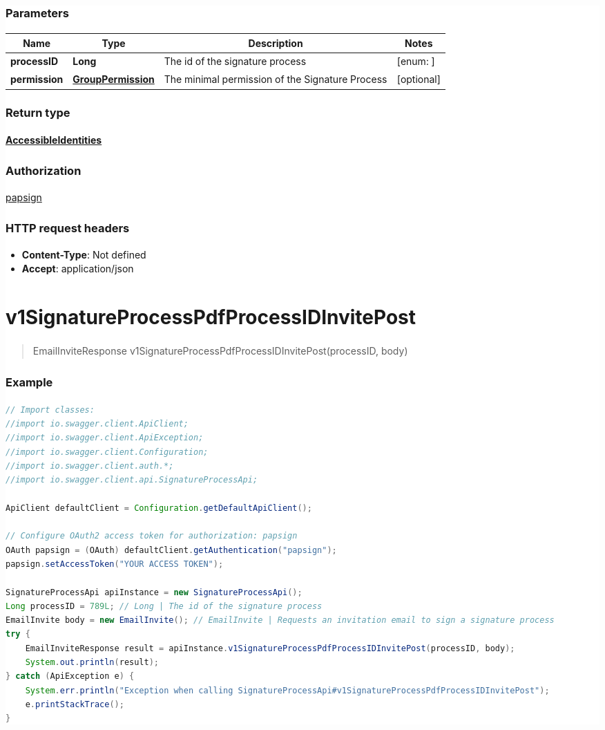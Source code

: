 ### Parameters

Name | Type | Description  | Notes
------------- | ------------- | ------------- | -------------
 **processID** | **Long**| The id of the signature process | [enum: ]
 **permission** | [**GroupPermission**](.md)| The minimal permission of the Signature Process | [optional]

### Return type

[**AccessibleIdentities**](AccessibleIdentities.md)

### Authorization

[papsign](../README.md#papsign)

### HTTP request headers

 - **Content-Type**: Not defined
 - **Accept**: application/json

<a name="v1SignatureProcessPdfProcessIDInvitePost"></a>
# **v1SignatureProcessPdfProcessIDInvitePost**
> EmailInviteResponse v1SignatureProcessPdfProcessIDInvitePost(processID, body)



### Example
```java
// Import classes:
//import io.swagger.client.ApiClient;
//import io.swagger.client.ApiException;
//import io.swagger.client.Configuration;
//import io.swagger.client.auth.*;
//import io.swagger.client.api.SignatureProcessApi;

ApiClient defaultClient = Configuration.getDefaultApiClient();

// Configure OAuth2 access token for authorization: papsign
OAuth papsign = (OAuth) defaultClient.getAuthentication("papsign");
papsign.setAccessToken("YOUR ACCESS TOKEN");

SignatureProcessApi apiInstance = new SignatureProcessApi();
Long processID = 789L; // Long | The id of the signature process
EmailInvite body = new EmailInvite(); // EmailInvite | Requests an invitation email to sign a signature process
try {
    EmailInviteResponse result = apiInstance.v1SignatureProcessPdfProcessIDInvitePost(processID, body);
    System.out.println(result);
} catch (ApiException e) {
    System.err.println("Exception when calling SignatureProcessApi#v1SignatureProcessPdfProcessIDInvitePost");
    e.printStackTrace();
}
```
